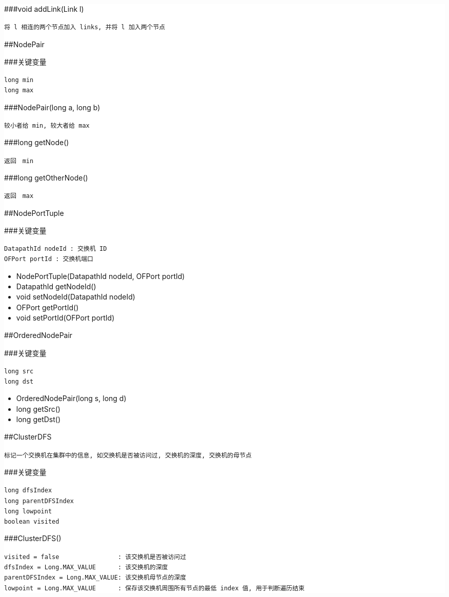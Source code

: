 ###void addLink(Link l)

    将 l 相连的两个节点加入 links, 并将 l 加入两个节点

##NodePair

###关键变量

    long min
    long max

###NodePair(long a, long b)

    较小者给 min, 较大者给 max

###long getNode()

    返回　min

###long getOtherNode()

    返回　max

##NodePortTuple

###关键变量

    DatapathId nodeId : 交换机 ID
    OFPort portId : 交换机端口

* NodePortTuple(DatapathId nodeId, OFPort portId)
* DatapathId getNodeId()
* void setNodeId(DatapathId nodeId)
* OFPort getPortId()
* void setPortId(OFPort portId)

##OrderedNodePair

###关键变量

    long src
    long dst

* OrderedNodePair(long s, long d)
* long getSrc()
* long getDst()

##ClusterDFS

    标记一个交换机在集群中的信息, 如交换机是否被访问过, 交换机的深度, 交换机的母节点

###关键变量

    long dfsIndex
    long parentDFSIndex
    long lowpoint
    boolean visited

###ClusterDFS()

    visited = false                : 该交换机是否被访问过
    dfsIndex = Long.MAX_VALUE      : 该交换机的深度
    parentDFSIndex = Long.MAX_VALUE: 该交换机母节点的深度
    lowpoint = Long.MAX_VALUE      : 保存该交换机周围所有节点的最低 index 值, 用于判断遍历结束
